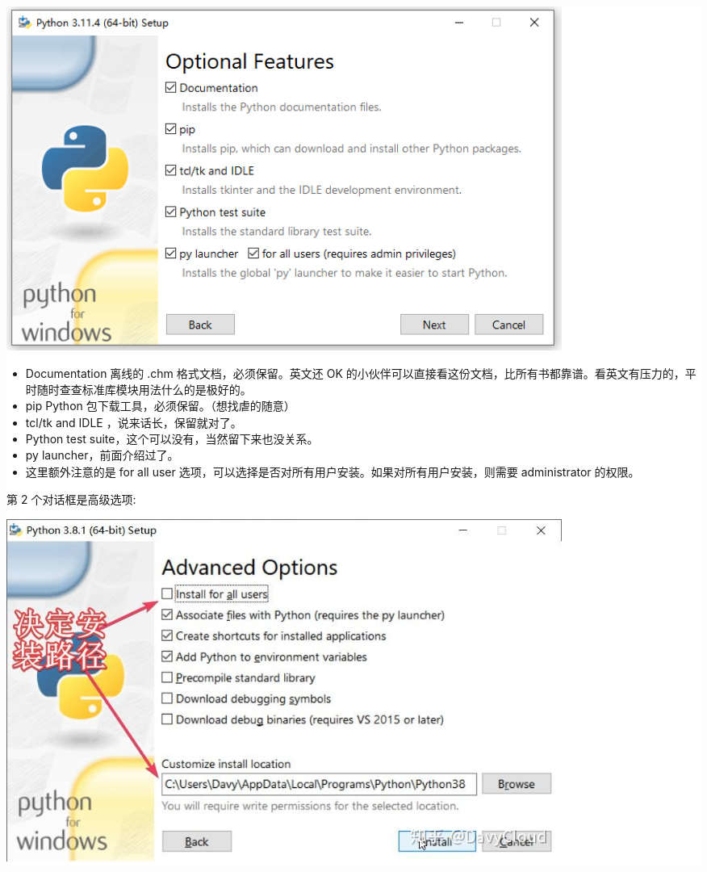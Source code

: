    <img alt="Install Python3" src="../../_static/imgs/sphinx/install-python3-step3.PNG" width="80%">

   - Documentation 离线的 .chm 格式文档，必须保留。英文还 OK 的小伙伴可以直接看这份文档，比所有书都靠谱。看英文有压力的，平时随时查查标准库模块用法什么的是极好的。
   - pip Python 包下载工具，必须保留。（想找虐的随意）
   - tcl/tk and IDLE ，说来话长，保留就对了。
   - Python test suite，这个可以没有，当然留下来也没关系。
   - py launcher，前面介绍过了。
   - 这里额外注意的是 for all user 选项，可以选择是否对所有用户安装。如果对所有用户安装，则需要 administrator 的权限。

   第 2 个对话框是高级选项:

   <img alt="Install Python3" src="../../_static/imgs/sphinx/install-python3-step4.PNG" width="80%">
